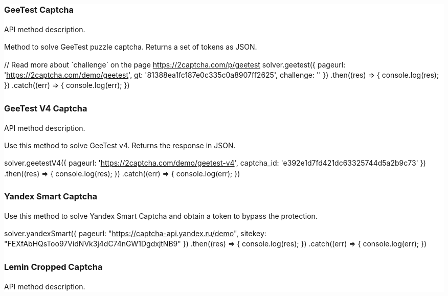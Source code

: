 ### GeeTest Captcha

API method description.

Method to solve GeeTest puzzle captcha. Returns a set of tokens as JSON.

// Read more about \`challenge\` on the page https://2captcha.com/p/geetest
solver.geetest({ 
  pageurl: 'https://2captcha.com/demo/geetest',
  gt: '81388ea1fc187e0c335c0a8907ff2625',
  challenge: '<you need to get a new challenge value each time>'
})
.then((res) \=> {
  console.log(res);
})
.catch((err) \=> {
  console.log(err);
})

### GeeTest V4 Captcha

API method description.

Use this method to solve GeeTest v4. Returns the response in JSON.

solver.geetestV4({
  pageurl: 'https://2captcha.com/demo/geetest-v4',
  captcha\_id: 'e392e1d7fd421dc63325744d5a2b9c73'
})
.then((res) \=> {
  console.log(res);
})
.catch((err) \=> {
  console.log(err);
})

### Yandex Smart Captcha

Use this method to solve Yandex Smart Captcha and obtain a token to bypass the protection.

solver.yandexSmart({ 
  pageurl: "https://captcha-api.yandex.ru/demo",
  sitekey: "FEXfAbHQsToo97VidNVk3j4dC74nGW1DgdxjtNB9"
 })
.then((res) \=> {
  console.log(res);
})
.catch((err) \=> {
  console.log(err);
})

### Lemin Cropped Captcha

API method description.
